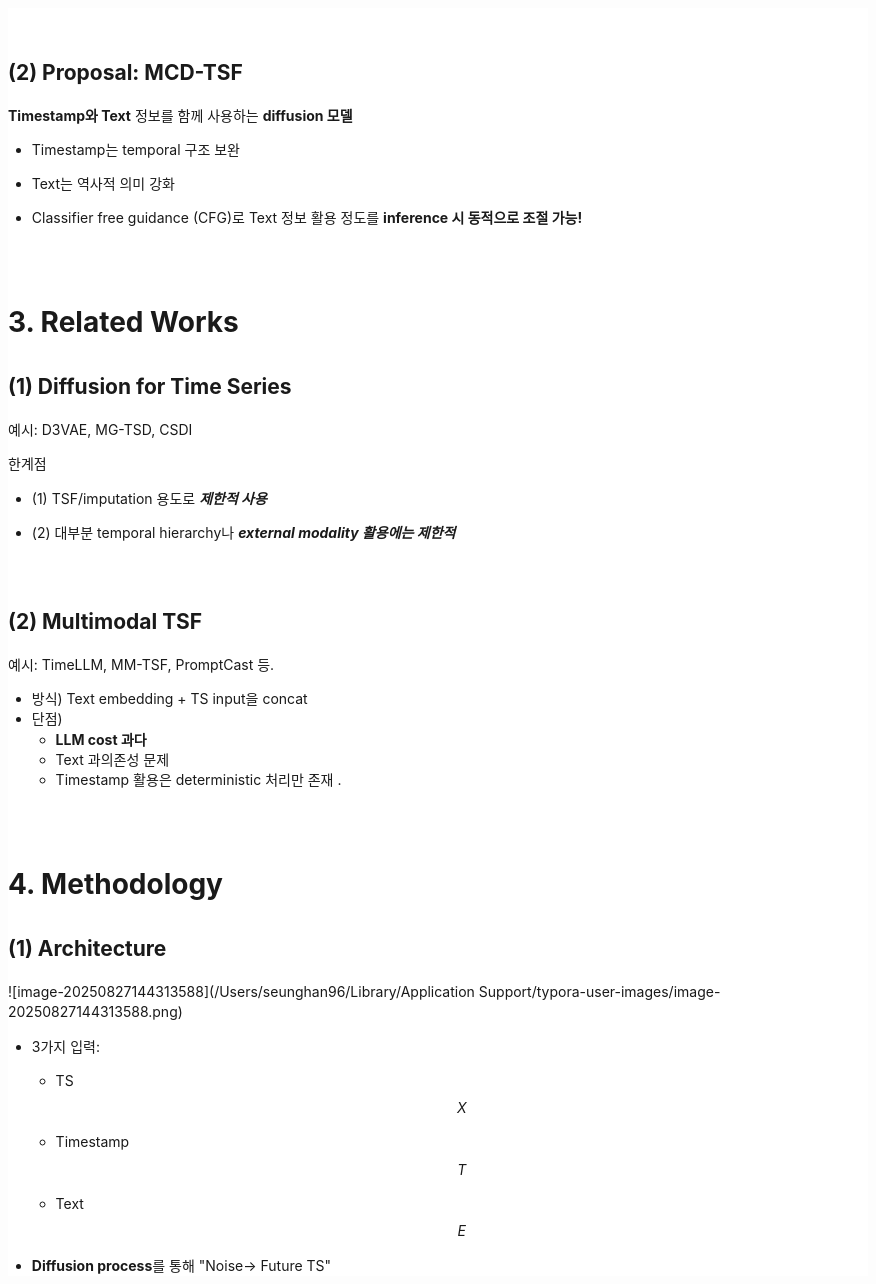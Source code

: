 
<br>

## (2) **Proposal: MCD-TSF**

**Timestamp와 Text** 정보를 함께 사용하는 **diffusion 모델**

- Timestamp는 temporal 구조 보완
- Text는 역사적 의미 강화

- Classifier free guidance (CFG)로 Text 정보 활용 정도를 **inference 시 동적으로 조절 가능!**

<br>

# **3. Related Works**

## (1) **Diffusion for Time Series**

예시: D3VAE, MG-TSD, CSDI

한계점

- (1) TSF/imputation 용도로 ***제한적 사용***

- (2) 대부분 temporal hierarchy나 ***external modality 활용에는 제한적***

<br>

## (2) **Multimodal TSF**

예시: TimeLLM, MM-TSF, PromptCast 등.

- 방식) Text embedding + TS input을 concat
- 단점) 
  - **LLM cost 과다**
  - Text 과의존성 문제
  - Timestamp 활용은 deterministic 처리만 존재 .

<br>

# **4. Methodology**

## (1) Architecture

![image-20250827144313588](/Users/seunghan96/Library/Application Support/typora-user-images/image-20250827144313588.png)

- 3가지 입력: 
  - TS $$X$$

  - Timestamp $$T$$

  - Text $$E$$

- **Diffusion process**를 통해 "Noise→ Future TS"
